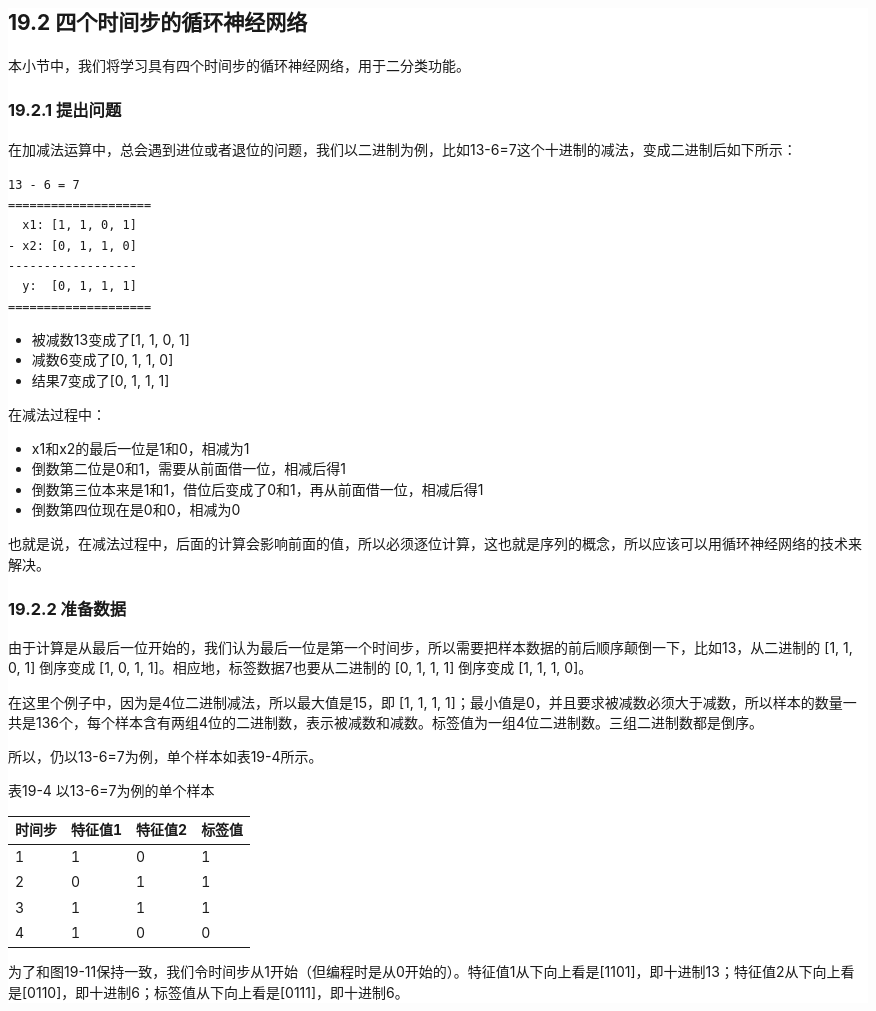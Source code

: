 

## 19.2 四个时间步的循环神经网络

本小节中，我们将学习具有四个时间步的循环神经网络，用于二分类功能。

### 19.2.1 提出问题

在加减法运算中，总会遇到进位或者退位的问题，我们以二进制为例，比如13-6=7这个十进制的减法，变成二进制后如下所示：

```
13 - 6 = 7
====================
  x1: [1, 1, 0, 1]
- x2: [0, 1, 1, 0]
------------------
  y:  [0, 1, 1, 1]
====================
```

- 被减数13变成了[1, 1, 0, 1]
- 减数6变成了[0, 1, 1, 0]
- 结果7变成了[0, 1, 1, 1]

在减法过程中：

- x1和x2的最后一位是1和0，相减为1
- 倒数第二位是0和1，需要从前面借一位，相减后得1
- 倒数第三位本来是1和1，借位后变成了0和1，再从前面借一位，相减后得1
- 倒数第四位现在是0和0，相减为0

也就是说，在减法过程中，后面的计算会影响前面的值，所以必须逐位计算，这也就是序列的概念，所以应该可以用循环神经网络的技术来解决。

### 19.2.2 准备数据

由于计算是从最后一位开始的，我们认为最后一位是第一个时间步，所以需要把样本数据的前后顺序颠倒一下，比如13，从二进制的 [1, 1, 0, 1] 倒序变成 [1, 0, 1, 1]。相应地，标签数据7也要从二进制的 [0, 1, 1, 1] 倒序变成 [1, 1, 1, 0]。

在这里个例子中，因为是4位二进制减法，所以最大值是15，即 [1, 1, 1, 1]；最小值是0，并且要求被减数必须大于减数，所以样本的数量一共是136个，每个样本含有两组4位的二进制数，表示被减数和减数。标签值为一组4位二进制数。三组二进制数都是倒序。

所以，仍以13-6=7为例，单个样本如表19-4所示。

表19-4 以13-6=7为例的单个样本

|时间步|特征值1|特征值2|标签值|
|---|---|---|---|
|1|1|0|1|
|2|0|1|1|
|3|1|1|1|
|4|1|0|0|

为了和图19-11保持一致，我们令时间步从1开始（但编程时是从0开始的）。特征值1从下向上看是[1101]，即十进制13；特征值2从下向上看是[0110]，即十进制6；标签值从下向上看是[0111]，即十进制6。
